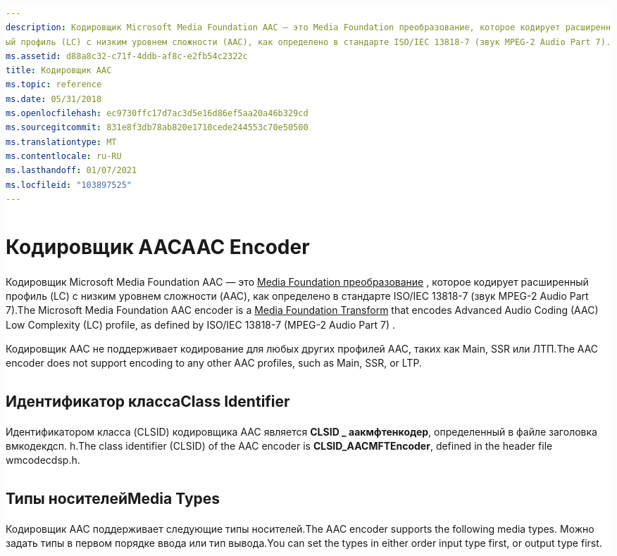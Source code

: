 ```yaml
---
description: Кодировщик Microsoft Media Foundation AAC — это Media Foundation преобразование, которое кодирует расширенный профиль (LC) с низким уровнем сложности (AAC), как определено в стандарте ISO/IEC 13818-7 (звук MPEG-2 Audio Part 7).
ms.assetid: d88a8c32-c71f-4ddb-af8c-e2fb54c2322c
title: Кодировщик AAC
ms.topic: reference
ms.date: 05/31/2018
ms.openlocfilehash: ec9730ffc17d7ac3d5e16d86ef5aa20a46b329cd
ms.sourcegitcommit: 831e8f3db78ab820e1710cede244553c70e50500
ms.translationtype: MT
ms.contentlocale: ru-RU
ms.lasthandoff: 01/07/2021
ms.locfileid: "103897525"
---
```

# <a name="aac-encoder"></a><span data-ttu-id="7840d-103">Кодировщик AAC</span><span class="sxs-lookup"><span data-stu-id="7840d-103">AAC Encoder</span></span>

<span data-ttu-id="7840d-104">Кодировщик Microsoft Media Foundation AAC — это [Media Foundation преобразование](media-foundation-transforms.md) , которое кодирует расширенный профиль (LC) с низким уровнем сложности (AAC), как определено в стандарте ISO/IEC 13818-7 (звук MPEG-2 Audio Part 7).</span><span class="sxs-lookup"><span data-stu-id="7840d-104">The Microsoft Media Foundation AAC encoder is a [Media Foundation Transform](media-foundation-transforms.md) that encodes Advanced Audio Coding (AAC) Low Complexity (LC) profile, as defined by ISO/IEC 13818-7 (MPEG-2 Audio Part 7) .</span></span>

<span data-ttu-id="7840d-105">Кодировщик AAC не поддерживает кодирование для любых других профилей AAC, таких как Main, SSR или ЛТП.</span><span class="sxs-lookup"><span data-stu-id="7840d-105">The AAC encoder does not support encoding to any other AAC profiles, such as Main, SSR, or LTP.</span></span>

## <a name="class-identifier"></a><span data-ttu-id="7840d-106">Идентификатор класса</span><span class="sxs-lookup"><span data-stu-id="7840d-106">Class Identifier</span></span>

<span data-ttu-id="7840d-107">Идентификатором класса (CLSID) кодировщика AAC является **CLSID \_ аакмфтенкодер**, определенный в файле заголовка вмкодекдсп. h.</span><span class="sxs-lookup"><span data-stu-id="7840d-107">The class identifier (CLSID) of the AAC encoder is **CLSID\_AACMFTEncoder**, defined in the header file wmcodecdsp.h.</span></span>

## <a name="media-types"></a><span data-ttu-id="7840d-108">Типы носителей</span><span class="sxs-lookup"><span data-stu-id="7840d-108">Media Types</span></span>

<span data-ttu-id="7840d-109">Кодировщик AAC поддерживает следующие типы носителей.</span><span class="sxs-lookup"><span data-stu-id="7840d-109">The AAC encoder supports the following media types.</span></span> <span data-ttu-id="7840d-110">Можно задать типы в первом порядке ввода или тип вывода.</span><span class="sxs-lookup"><span data-stu-id="7840d-110">You can set the types in either order input type first, or output type first.</span></span>
